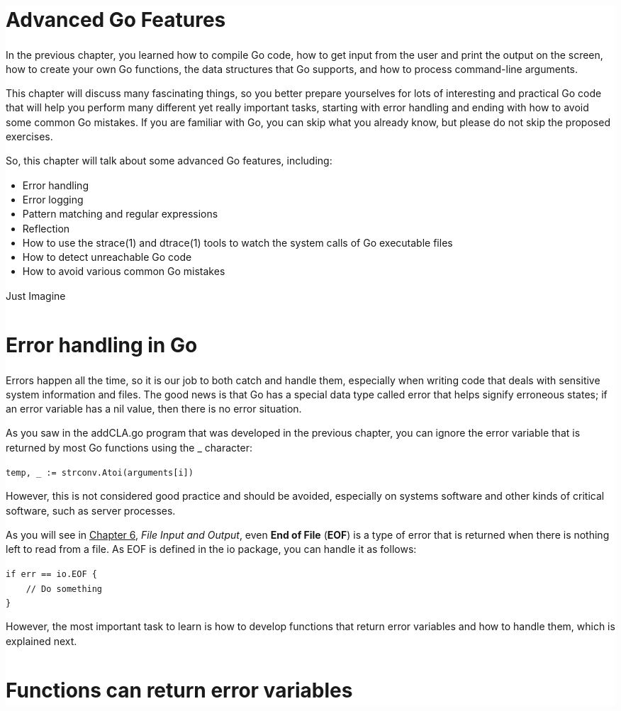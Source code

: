 # Advanced Go Features

In the previous chapter, you learned how to compile Go code, how to get input from the user and print the output on the screen, how to create your own Go functions, the data structures that Go supports, and how to process command-line arguments.

This chapter will discuss many fascinating things, so you better prepare yourselves for lots of interesting and practical Go code that will help you perform many different yet really important tasks, starting with error handling and ending with how to avoid some common Go mistakes. If you are familiar with Go, you can skip what you already know, but please do not skip the proposed exercises.

So, this chapter will talk about some advanced Go features, including:

-   Error handling
-   Error logging
-   Pattern matching and regular expressions
-   Reflection
-   How to use the strace(1) and dtrace(1) tools to watch the system calls of Go executable files
-   How to detect unreachable Go code
-   How to avoid various common Go mistakes

Just Imagine

# Error handling in Go

Errors happen all the time, so it is our job to both catch and handle them, especially when writing code that deals with sensitive system information and files. The good news is that Go has a special data type called error that helps signify erroneous states; if an error variable has a nil value, then there is no error situation.

As you saw in the addCLA.go program that was developed in the previous chapter, you can ignore the error variable that is returned by most Go functions using the \_ character:

```markup
temp, _ := strconv.Atoi(arguments[i]) 
```

However, this is not considered good practice and should be avoided, especially on systems software and other kinds of critical software, such as server processes.

As you will see in [Chapter 6](https://subscription.imaginedevops.io/book/programming/9781787125643/6), _File Input and Output_, even **End of File** (**EOF**) is a type of error that is returned when there is nothing left to read from a file. As EOF is defined in the io package, you can handle it as follows:

```markup
if err == io.EOF { 
    // Do something 
} 
```

However, the most important task to learn is how to develop functions that return error variables and how to handle them, which is explained next.

# Functions can return error variables
